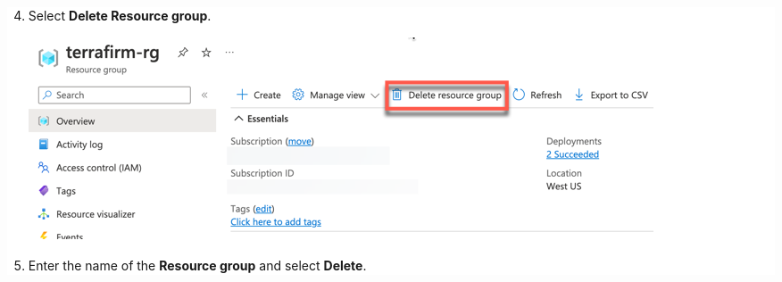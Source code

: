4. Select **Delete Resource group**.

    ![The Resource group pane with Delete button highlighted.](images/2022-11-20-22-02-33.png "The Resource group pane with Delete button highlighted.")

5. Enter the name of the **Resource group** and select **Delete**.

